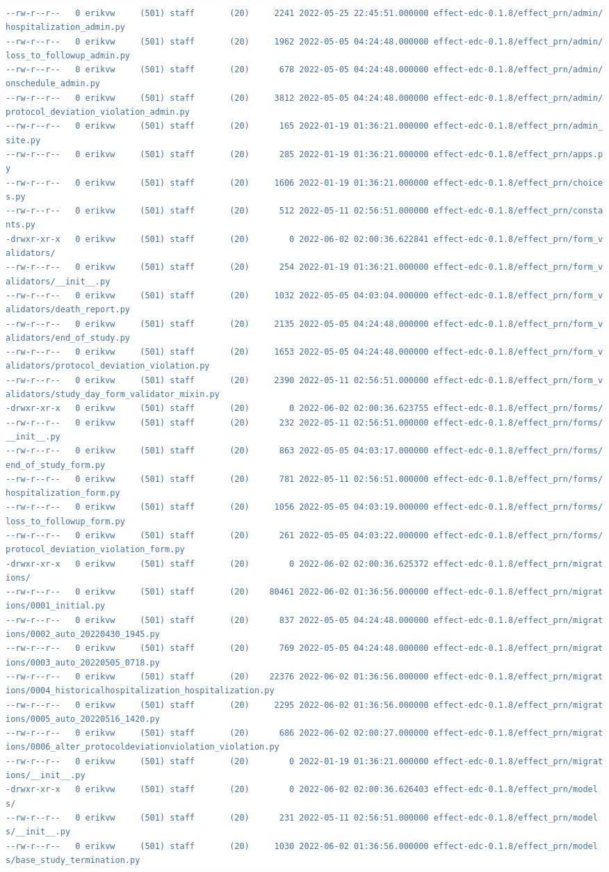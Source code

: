 ```diff
--rw-r--r--   0 erikvw     (501) staff       (20)     2241 2022-05-25 22:45:51.000000 effect-edc-0.1.8/effect_prn/admin/hospitalization_admin.py
--rw-r--r--   0 erikvw     (501) staff       (20)     1962 2022-05-05 04:24:48.000000 effect-edc-0.1.8/effect_prn/admin/loss_to_followup_admin.py
--rw-r--r--   0 erikvw     (501) staff       (20)      678 2022-05-05 04:24:48.000000 effect-edc-0.1.8/effect_prn/admin/onschedule_admin.py
--rw-r--r--   0 erikvw     (501) staff       (20)     3812 2022-05-05 04:24:48.000000 effect-edc-0.1.8/effect_prn/admin/protocol_deviation_violation_admin.py
--rw-r--r--   0 erikvw     (501) staff       (20)      165 2022-01-19 01:36:21.000000 effect-edc-0.1.8/effect_prn/admin_site.py
--rw-r--r--   0 erikvw     (501) staff       (20)      285 2022-01-19 01:36:21.000000 effect-edc-0.1.8/effect_prn/apps.py
--rw-r--r--   0 erikvw     (501) staff       (20)     1606 2022-01-19 01:36:21.000000 effect-edc-0.1.8/effect_prn/choices.py
--rw-r--r--   0 erikvw     (501) staff       (20)      512 2022-05-11 02:56:51.000000 effect-edc-0.1.8/effect_prn/constants.py
-drwxr-xr-x   0 erikvw     (501) staff       (20)        0 2022-06-02 02:00:36.622841 effect-edc-0.1.8/effect_prn/form_validators/
--rw-r--r--   0 erikvw     (501) staff       (20)      254 2022-01-19 01:36:21.000000 effect-edc-0.1.8/effect_prn/form_validators/__init__.py
--rw-r--r--   0 erikvw     (501) staff       (20)     1032 2022-05-05 04:03:04.000000 effect-edc-0.1.8/effect_prn/form_validators/death_report.py
--rw-r--r--   0 erikvw     (501) staff       (20)     2135 2022-05-05 04:24:48.000000 effect-edc-0.1.8/effect_prn/form_validators/end_of_study.py
--rw-r--r--   0 erikvw     (501) staff       (20)     1653 2022-05-05 04:24:48.000000 effect-edc-0.1.8/effect_prn/form_validators/protocol_deviation_violation.py
--rw-r--r--   0 erikvw     (501) staff       (20)     2390 2022-05-11 02:56:51.000000 effect-edc-0.1.8/effect_prn/form_validators/study_day_form_validator_mixin.py
-drwxr-xr-x   0 erikvw     (501) staff       (20)        0 2022-06-02 02:00:36.623755 effect-edc-0.1.8/effect_prn/forms/
--rw-r--r--   0 erikvw     (501) staff       (20)      232 2022-05-11 02:56:51.000000 effect-edc-0.1.8/effect_prn/forms/__init__.py
--rw-r--r--   0 erikvw     (501) staff       (20)      863 2022-05-05 04:03:17.000000 effect-edc-0.1.8/effect_prn/forms/end_of_study_form.py
--rw-r--r--   0 erikvw     (501) staff       (20)      781 2022-05-11 02:56:51.000000 effect-edc-0.1.8/effect_prn/forms/hospitalization_form.py
--rw-r--r--   0 erikvw     (501) staff       (20)     1056 2022-05-05 04:03:19.000000 effect-edc-0.1.8/effect_prn/forms/loss_to_followup_form.py
--rw-r--r--   0 erikvw     (501) staff       (20)      261 2022-05-05 04:03:22.000000 effect-edc-0.1.8/effect_prn/forms/protocol_deviation_violation_form.py
-drwxr-xr-x   0 erikvw     (501) staff       (20)        0 2022-06-02 02:00:36.625372 effect-edc-0.1.8/effect_prn/migrations/
--rw-r--r--   0 erikvw     (501) staff       (20)    80461 2022-06-02 01:36:56.000000 effect-edc-0.1.8/effect_prn/migrations/0001_initial.py
--rw-r--r--   0 erikvw     (501) staff       (20)      837 2022-05-05 04:24:48.000000 effect-edc-0.1.8/effect_prn/migrations/0002_auto_20220430_1945.py
--rw-r--r--   0 erikvw     (501) staff       (20)      769 2022-05-05 04:24:48.000000 effect-edc-0.1.8/effect_prn/migrations/0003_auto_20220505_0718.py
--rw-r--r--   0 erikvw     (501) staff       (20)    22376 2022-06-02 01:36:56.000000 effect-edc-0.1.8/effect_prn/migrations/0004_historicalhospitalization_hospitalization.py
--rw-r--r--   0 erikvw     (501) staff       (20)     2295 2022-06-02 01:36:56.000000 effect-edc-0.1.8/effect_prn/migrations/0005_auto_20220516_1420.py
--rw-r--r--   0 erikvw     (501) staff       (20)      686 2022-06-02 02:00:27.000000 effect-edc-0.1.8/effect_prn/migrations/0006_alter_protocoldeviationviolation_violation.py
--rw-r--r--   0 erikvw     (501) staff       (20)        0 2022-01-19 01:36:21.000000 effect-edc-0.1.8/effect_prn/migrations/__init__.py
-drwxr-xr-x   0 erikvw     (501) staff       (20)        0 2022-06-02 02:00:36.626403 effect-edc-0.1.8/effect_prn/models/
--rw-r--r--   0 erikvw     (501) staff       (20)      231 2022-05-11 02:56:51.000000 effect-edc-0.1.8/effect_prn/models/__init__.py
--rw-r--r--   0 erikvw     (501) staff       (20)     1030 2022-06-02 01:36:56.000000 effect-edc-0.1.8/effect_prn/models/base_study_termination.py
```